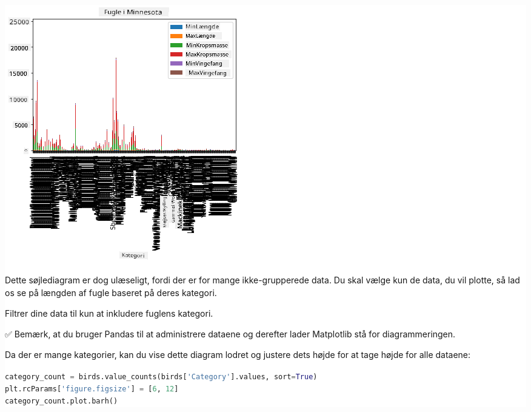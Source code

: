![fulde data som søjlediagram](../../../../translated_images/full-data-bar-02.aaa3fda71c63ed564b917841a1886c177dd9a26424142e510c0c0498fd6ca160.da.png)

Dette søjlediagram er dog ulæseligt, fordi der er for mange ikke-grupperede data. Du skal vælge kun de data, du vil plotte, så lad os se på længden af fugle baseret på deres kategori.

Filtrer dine data til kun at inkludere fuglens kategori.

✅ Bemærk, at du bruger Pandas til at administrere dataene og derefter lader Matplotlib stå for diagrammeringen.

Da der er mange kategorier, kan du vise dette diagram lodret og justere dets højde for at tage højde for alle dataene:

```python
category_count = birds.value_counts(birds['Category'].values, sort=True)
plt.rcParams['figure.figsize'] = [6, 12]
category_count.plot.barh()
```  